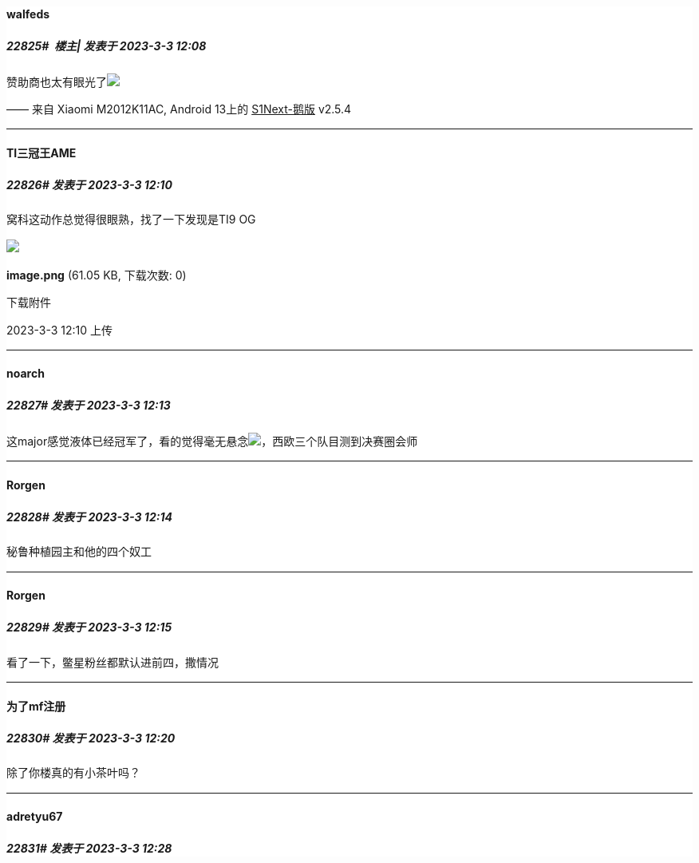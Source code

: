 ####  walfeds  
##### 22825#         楼主| 发表于 2023-3-3 12:08

赞助商也太有眼光了<img src="https://static.saraba1st.com/image/smiley/face2017/067.png" referrerpolicy="no-referrer">

—— 来自 Xiaomi M2012K11AC, Android 13上的 [S1Next-鹅版](https://github.com/ykrank/S1-Next/releases) v2.5.4

*****

####  TI三冠王AME  
##### 22826#       发表于 2023-3-3 12:10

窝科这动作总觉得很眼熟，找了一下发现是TI9 OG

<img src="https://img.saraba1st.com/forum/202303/03/121032p7fh9ufxyywxey8x.png" referrerpolicy="no-referrer">

<strong>image.png</strong> (61.05 KB, 下载次数: 0)

下载附件

2023-3-3 12:10 上传

*****

####  noarch  
##### 22827#       发表于 2023-3-3 12:13

这major感觉液体已经冠军了，看的觉得毫无悬念<img src="https://static.saraba1st.com/image/smiley/face2017/001.png" referrerpolicy="no-referrer">，西欧三个队目测到决赛圈会师

*****

####  Rorgen  
##### 22828#       发表于 2023-3-3 12:14

秘鲁种植园主和他的四个奴工

*****

####  Rorgen  
##### 22829#       发表于 2023-3-3 12:15

看了一下，鳖星粉丝都默认进前四，撒情况

*****

####  为了mf注册  
##### 22830#       发表于 2023-3-3 12:20

除了你楼真的有小茶叶吗？


*****

####  adretyu67  
##### 22831#       发表于 2023-3-3 12:28
